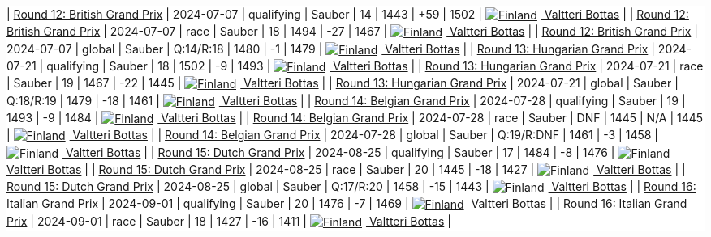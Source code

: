 | [Round 12: British Grand Prix](../seasons/2024-season-report#round-12-british-grand-prix) | 2024-07-07 | qualifying | Sauber | 14 | 1443 | +59 | 1502 | [<img src="https://upload.wikimedia.org/wikipedia/commons/b/bc/Flag_of_Finland.svg" alt="Finland" width="20" height="auto" style="vertical-align: middle; margin-right: 5px;" onerror="this.outerHTML='🇫🇮'; this.style.marginRight='5px';"/> Valtteri Bottas](valtteri-bottas) |
| [Round 12: British Grand Prix](../seasons/2024-season-report#round-12-british-grand-prix) | 2024-07-07 | race | Sauber | 18 | 1494 | -27 | 1467 | [<img src="https://upload.wikimedia.org/wikipedia/commons/b/bc/Flag_of_Finland.svg" alt="Finland" width="20" height="auto" style="vertical-align: middle; margin-right: 5px;" onerror="this.outerHTML='🇫🇮'; this.style.marginRight='5px';"/> Valtteri Bottas](valtteri-bottas) |
| [Round 12: British Grand Prix](../seasons/2024-season-report#round-12-british-grand-prix) | 2024-07-07 | global | Sauber | Q:14/R:18 | 1480 | -1 | 1479 | [<img src="https://upload.wikimedia.org/wikipedia/commons/b/bc/Flag_of_Finland.svg" alt="Finland" width="20" height="auto" style="vertical-align: middle; margin-right: 5px;" onerror="this.outerHTML='🇫🇮'; this.style.marginRight='5px';"/> Valtteri Bottas](valtteri-bottas) |
| [Round 13: Hungarian Grand Prix](../seasons/2024-season-report#round-13-hungarian-grand-prix) | 2024-07-21 | qualifying | Sauber | 18 | 1502 | -9 | 1493 | [<img src="https://upload.wikimedia.org/wikipedia/commons/b/bc/Flag_of_Finland.svg" alt="Finland" width="20" height="auto" style="vertical-align: middle; margin-right: 5px;" onerror="this.outerHTML='🇫🇮'; this.style.marginRight='5px';"/> Valtteri Bottas](valtteri-bottas) |
| [Round 13: Hungarian Grand Prix](../seasons/2024-season-report#round-13-hungarian-grand-prix) | 2024-07-21 | race | Sauber | 19 | 1467 | -22 | 1445 | [<img src="https://upload.wikimedia.org/wikipedia/commons/b/bc/Flag_of_Finland.svg" alt="Finland" width="20" height="auto" style="vertical-align: middle; margin-right: 5px;" onerror="this.outerHTML='🇫🇮'; this.style.marginRight='5px';"/> Valtteri Bottas](valtteri-bottas) |
| [Round 13: Hungarian Grand Prix](../seasons/2024-season-report#round-13-hungarian-grand-prix) | 2024-07-21 | global | Sauber | Q:18/R:19 | 1479 | -18 | 1461 | [<img src="https://upload.wikimedia.org/wikipedia/commons/b/bc/Flag_of_Finland.svg" alt="Finland" width="20" height="auto" style="vertical-align: middle; margin-right: 5px;" onerror="this.outerHTML='🇫🇮'; this.style.marginRight='5px';"/> Valtteri Bottas](valtteri-bottas) |
| [Round 14: Belgian Grand Prix](../seasons/2024-season-report#round-14-belgian-grand-prix) | 2024-07-28 | qualifying | Sauber | 19 | 1493 | -9 | 1484 | [<img src="https://upload.wikimedia.org/wikipedia/commons/b/bc/Flag_of_Finland.svg" alt="Finland" width="20" height="auto" style="vertical-align: middle; margin-right: 5px;" onerror="this.outerHTML='🇫🇮'; this.style.marginRight='5px';"/> Valtteri Bottas](valtteri-bottas) |
| [Round 14: Belgian Grand Prix](../seasons/2024-season-report#round-14-belgian-grand-prix) | 2024-07-28 | race | Sauber | DNF | 1445 | N/A | 1445 | [<img src="https://upload.wikimedia.org/wikipedia/commons/b/bc/Flag_of_Finland.svg" alt="Finland" width="20" height="auto" style="vertical-align: middle; margin-right: 5px;" onerror="this.outerHTML='🇫🇮'; this.style.marginRight='5px';"/> Valtteri Bottas](valtteri-bottas) |
| [Round 14: Belgian Grand Prix](../seasons/2024-season-report#round-14-belgian-grand-prix) | 2024-07-28 | global | Sauber | Q:19/R:DNF | 1461 | -3 | 1458 | [<img src="https://upload.wikimedia.org/wikipedia/commons/b/bc/Flag_of_Finland.svg" alt="Finland" width="20" height="auto" style="vertical-align: middle; margin-right: 5px;" onerror="this.outerHTML='🇫🇮'; this.style.marginRight='5px';"/> Valtteri Bottas](valtteri-bottas) |
| [Round 15: Dutch Grand Prix](../seasons/2024-season-report#round-15-dutch-grand-prix) | 2024-08-25 | qualifying | Sauber | 17 | 1484 | -8 | 1476 | [<img src="https://upload.wikimedia.org/wikipedia/commons/b/bc/Flag_of_Finland.svg" alt="Finland" width="20" height="auto" style="vertical-align: middle; margin-right: 5px;" onerror="this.outerHTML='🇫🇮'; this.style.marginRight='5px';"/> Valtteri Bottas](valtteri-bottas) |
| [Round 15: Dutch Grand Prix](../seasons/2024-season-report#round-15-dutch-grand-prix) | 2024-08-25 | race | Sauber | 20 | 1445 | -18 | 1427 | [<img src="https://upload.wikimedia.org/wikipedia/commons/b/bc/Flag_of_Finland.svg" alt="Finland" width="20" height="auto" style="vertical-align: middle; margin-right: 5px;" onerror="this.outerHTML='🇫🇮'; this.style.marginRight='5px';"/> Valtteri Bottas](valtteri-bottas) |
| [Round 15: Dutch Grand Prix](../seasons/2024-season-report#round-15-dutch-grand-prix) | 2024-08-25 | global | Sauber | Q:17/R:20 | 1458 | -15 | 1443 | [<img src="https://upload.wikimedia.org/wikipedia/commons/b/bc/Flag_of_Finland.svg" alt="Finland" width="20" height="auto" style="vertical-align: middle; margin-right: 5px;" onerror="this.outerHTML='🇫🇮'; this.style.marginRight='5px';"/> Valtteri Bottas](valtteri-bottas) |
| [Round 16: Italian Grand Prix](../seasons/2024-season-report#round-16-italian-grand-prix) | 2024-09-01 | qualifying | Sauber | 20 | 1476 | -7 | 1469 | [<img src="https://upload.wikimedia.org/wikipedia/commons/b/bc/Flag_of_Finland.svg" alt="Finland" width="20" height="auto" style="vertical-align: middle; margin-right: 5px;" onerror="this.outerHTML='🇫🇮'; this.style.marginRight='5px';"/> Valtteri Bottas](valtteri-bottas) |
| [Round 16: Italian Grand Prix](../seasons/2024-season-report#round-16-italian-grand-prix) | 2024-09-01 | race | Sauber | 18 | 1427 | -16 | 1411 | [<img src="https://upload.wikimedia.org/wikipedia/commons/b/bc/Flag_of_Finland.svg" alt="Finland" width="20" height="auto" style="vertical-align: middle; margin-right: 5px;" onerror="this.outerHTML='🇫🇮'; this.style.marginRight='5px';"/> Valtteri Bottas](valtteri-bottas) |